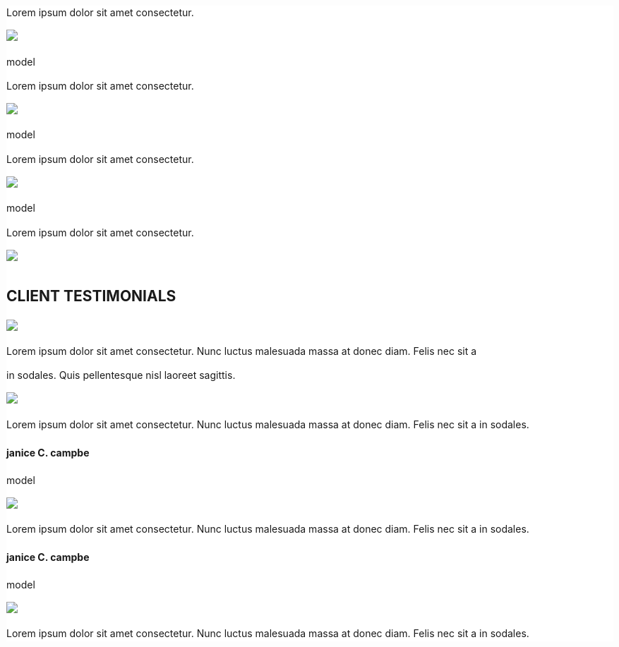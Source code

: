 Lorem ipsum dolor sit amet consectetur.

![](https://themes.creativehunk.com/maria/img/portfolio-img-4.png)

model

Lorem ipsum dolor sit amet consectetur.

![](https://themes.creativehunk.com/maria/img/portfolio-img-5.png)

model

Lorem ipsum dolor sit amet consectetur.

![](https://themes.creativehunk.com/maria/img/portfolio-img-6.png)

model

Lorem ipsum dolor sit amet consectetur.

![](https://themes.creativehunk.com/maria/img/title-img-1.png)

## CLIENT TESTIMONIALS

![](https://themes.creativehunk.com/maria/img/title-img-2.png)

Lorem ipsum dolor sit amet consectetur. Nunc luctus malesuada massa at donec diam. Felis
nec sit a

in sodales. Quis pellentesque nisl laoreet sagittis.


![](https://themes.creativehunk.com/maria/img/testimonial-img-2.png)

Lorem ipsum dolor sit amet consectetur. Nunc luctus malesuada massa at donec
diam. Felis nec sit a in sodales.


#### janice C. campbe

model

![](https://themes.creativehunk.com/maria/img/testimonial-img-3.png)

Lorem ipsum dolor sit amet consectetur. Nunc luctus malesuada massa at donec
diam. Felis nec sit a in sodales.


#### janice C. campbe

model

![](https://themes.creativehunk.com/maria/img/testimonial-img-1.png)

Lorem ipsum dolor sit amet consectetur. Nunc luctus malesuada massa at donec
diam. Felis nec sit a in sodales.
